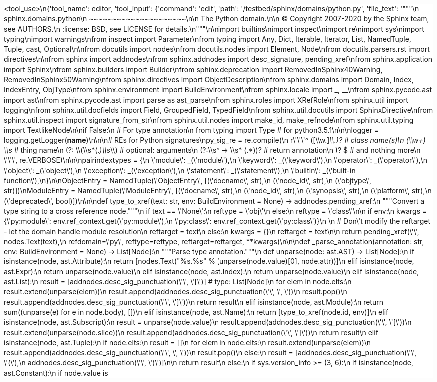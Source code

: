 <tool_use>\n{\'tool_name\': editor, \'tool_input\': {\'command\': \'edit\', \'path\': \'/testbed/sphinx/domains/python.py\', \'file_text\': \'"""\\n    sphinx.domains.python\\n    ~~~~~~~~~~~~~~~~~~~~~\\n\\n    The Python domain.\\n\\n    :copyright: Copyright 2007-2020 by the Sphinx team, see AUTHORS.\\n    :license: BSD, see LICENSE for details.\\n"""\\n\\nimport builtins\\nimport inspect\\nimport re\\nimport sys\\nimport typing\\nimport warnings\\nfrom inspect import Parameter\\nfrom typing import Any, Dict, Iterable, Iterator, List, NamedTuple, Tuple, cast, Optional\\n\\nfrom docutils import nodes\\nfrom docutils.nodes import Element, Node\\nfrom docutils.parsers.rst import directives\\n\\nfrom sphinx import addnodes\\nfrom sphinx.addnodes import desc_signature, pending_xref\\nfrom sphinx.application import Sphinx\\nfrom sphinx.builders import Builder\\nfrom sphinx.deprecation import RemovedInSphinx40Warning, RemovedInSphinx50Warning\\nfrom sphinx.directives import ObjectDescription\\nfrom sphinx.domains import Domain, Index, IndexEntry, ObjType\\nfrom sphinx.environment import BuildEnvironment\\nfrom sphinx.locale import _, __\\nfrom sphinx.pycode.ast import ast\\nfrom sphinx.pycode.ast import parse as ast_parse\\nfrom sphinx.roles import XRefRole\\nfrom sphinx.util import logging\\nfrom sphinx.util.docfields import Field, GroupedField, TypedField\\nfrom sphinx.util.docutils import SphinxDirective\\nfrom sphinx.util.inspect import signature_from_str\\nfrom sphinx.util.nodes import make_id, make_refnode\\nfrom sphinx.util.typing import TextlikeNode\\n\\nif False:\\n    # For type annotation\\n    from typing import Type  # for python3.5.1\\n\\n\\nlogger = logging.getLogger(__name__)\\n\\n\\n# REs for Python signatures\\npy_sig_re = re.compile(\\n    r\\\'\\\'\\\'^ ([\\\\w.]*\\\\.)?            # class name(s)\\n          (\\\\w+)  \\\\s*             # thing name\\n          (?: \\\\(\\\\s*(.*)\\\\s*\\\\)     # optional: arguments\\n           (?:\\\\s* -> \\\\s* (.*))?  #           return annotation\\n          )? $                   # and nothing more\\n          \\\'\\\'\\\', re.VERBOSE)\\n\\n\\npairindextypes = {\\n    \\\'module\\\':    _(\\\'module\\\'),\\n    \\\'keyword\\\':   _(\\\'keyword\\\'),\\n    \\\'operator\\\':  _(\\\'operator\\\'),\\n    \\\'object\\\':    _(\\\'object\\\'),\\n    \\\'exception\\\': _(\\\'exception\\\'),\\n    \\\'statement\\\': _(\\\'statement\\\'),\\n    \\\'builtin\\\':   _(\\\'built-in function\\\'),\\n}\\n\\nObjectEntry = NamedTuple(\\\'ObjectEntry\\\', [(\\\'docname\\\', str),\\n                                        (\\\'node_id\\\', str),\\n                                        (\\\'objtype\\\', str)])\\nModuleEntry = NamedTuple(\\\'ModuleEntry\\\', [(\\\'docname\\\', str),\\n                                        (\\\'node_id\\\', str),\\n                                        (\\\'synopsis\\\', str),\\n                                        (\\\'platform\\\', str),\\n                                        (\\\'deprecated\\\', bool)])\\n\\n\\ndef type_to_xref(text: str, env: BuildEnvironment = None) -> addnodes.pending_xref:\\n    """Convert a type string to a cross reference node."""\\n    if text == \\\'None\\\':\\n        reftype = \\\'obj\\\'\\n    else:\\n        reftype = \\\'class\\\'\\n\\n    if env:\\n        kwargs = {\\\'py:module\\\': env.ref_context.get(\\\'py:module\\\'),\\n                  \\\'py:class\\\': env.ref_context.get(\\\'py:class\\\')}\\n        \\n        # Don\\\'t modify the reftarget - let the domain handle module resolution\\n        reftarget = text\\n    else:\\n        kwargs = {}\\n        reftarget = text\\n\\n    return pending_xref(\\\'\\\', nodes.Text(text),\\n                        refdomain=\\\'py\\\', reftype=reftype, reftarget=reftarget, **kwargs)\\n\\n\\ndef _parse_annotation(annotation: str, env: BuildEnvironment = None) -> List[Node]:\\n    """Parse type annotation."""\\n    def unparse(node: ast.AST) -> List[Node]:\\n        if isinstance(node, ast.Attribute):\\n            return [nodes.Text("%s.%s" % (unparse(node.value)[0], node.attr))]\\n        elif isinstance(node, ast.Expr):\\n            return unparse(node.value)\\n        elif isinstance(node, ast.Index):\\n            return unparse(node.value)\\n        elif isinstance(node, ast.List):\\n            result = [addnodes.desc_sig_punctuation(\\\'\\\', \\\'[\\\')]  # type: List[Node]\\n            for elem in node.elts:\\n                result.extend(unparse(elem))\\n                result.append(addnodes.desc_sig_punctuation(\\\'\\\', \\\', \\\'))\\n            result.pop()\\n            result.append(addnodes.desc_sig_punctuation(\\\'\\\', \\\']\\\'))\\n            return result\\n        elif isinstance(node, ast.Module):\\n            return sum((unparse(e) for e in node.body), [])\\n        elif isinstance(node, ast.Name):\\n            return [type_to_xref(node.id, env)]\\n        elif isinstance(node, ast.Subscript):\\n            result = unparse(node.value)\\n            result.append(addnodes.desc_sig_punctuation(\\\'\\\', \\\'[\\\'))\\n            result.extend(unparse(node.slice))\\n            result.append(addnodes.desc_sig_punctuation(\\\'\\\', \\\']\\\'))\\n            return result\\n        elif isinstance(node, ast.Tuple):\\n            if node.elts:\\n                result = []\\n                for elem in node.elts:\\n                    result.extend(unparse(elem))\\n                    result.append(addnodes.desc_sig_punctuation(\\\'\\\', \\\', \\\'))\\n                result.pop()\\n            else:\\n                result = [addnodes.desc_sig_punctuation(\\\'\\\', \\\'(\\\'),\\n                        addnodes.desc_sig_punctuation(\\\'\\\', \\\')\\\')]\\n\\n            return result\\n        else:\\n            if sys.version_info >= (3, 6):\\n                if isinstance(node, ast.Constant):\\n                    if node.value is